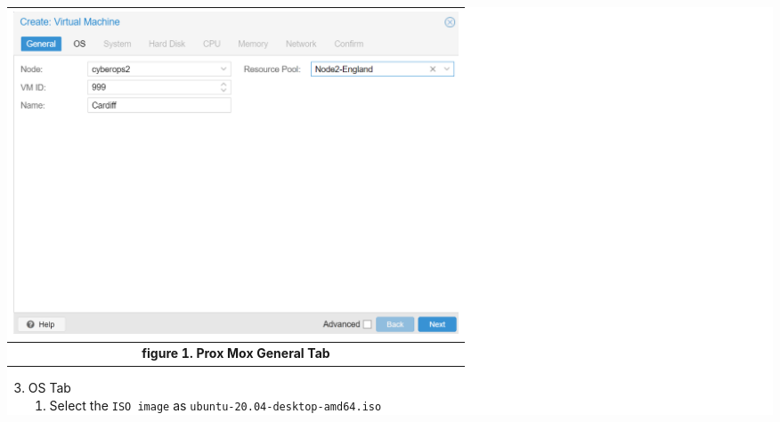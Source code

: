 | <img src="../assets/proxmox-general-tab.png" width="500px"> |
|:--:|
| <b>figure 1. Prox Mox General Tab</b> |

3. OS Tab
   1. Select the `ISO image` as `ubuntu-20.04-desktop-amd64.iso`
